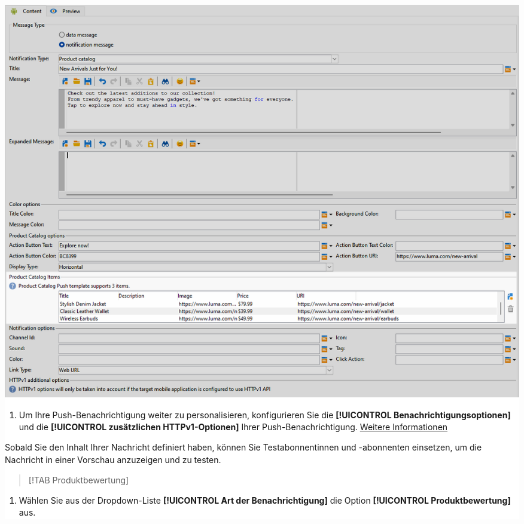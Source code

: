    ![](assets/rich_push_catalog_4.png)

1. Um Ihre Push-Benachrichtigung weiter zu personalisieren, konfigurieren Sie die **[!UICONTROL Benachrichtigungsoptionen]** und die **[!UICONTROL zusätzlichen HTTPv1-Optionen]** Ihrer Push-Benachrichtigung. [Weitere Informationen](#push-advanced)

Sobald Sie den Inhalt Ihrer Nachricht definiert haben, können Sie Testabonnentinnen und -abonnenten einsetzen, um die Nachricht in einer Vorschau anzuzeigen und zu testen.

>[!TAB Produktbewertung]

1. Wählen Sie aus der Dropdown-Liste **[!UICONTROL Art der Benachrichtigung]** die Option **[!UICONTROL Produktbewertung]** aus.
